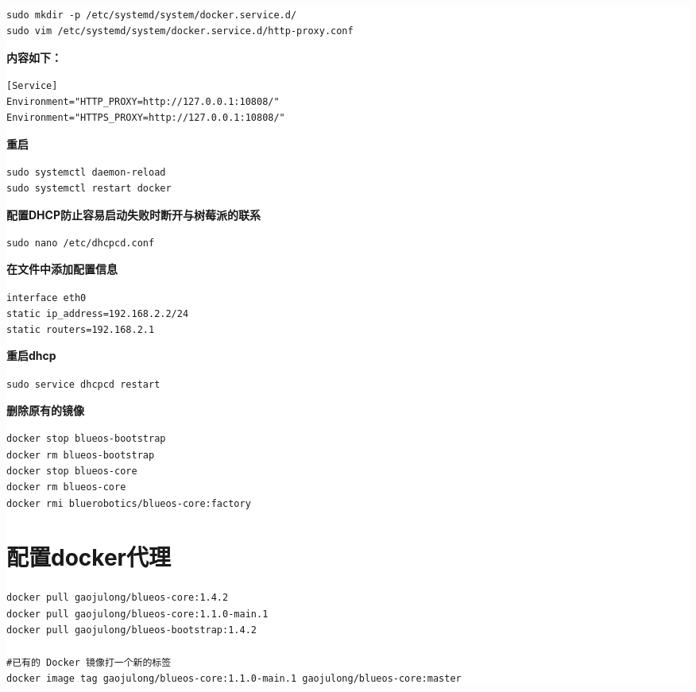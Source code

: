 ~~~
sudo mkdir -p /etc/systemd/system/docker.service.d/
sudo vim /etc/systemd/system/docker.service.d/http-proxy.conf
~~~

**内容如下：**

~~~
[Service]
Environment="HTTP_PROXY=http://127.0.0.1:10808/"
Environment="HTTPS_PROXY=http://127.0.0.1:10808/"
~~~

**重启**

~~~
sudo systemctl daemon-reload
sudo systemctl restart docker
~~~

**配置DHCP防止容易启动失败时断开与树莓派的联系**

~~~shell
sudo nano /etc/dhcpcd.conf
~~~

**在文件中添加配置信息**

~~~tex
interface eth0
static ip_address=192.168.2.2/24
static routers=192.168.2.1
~~~

**重启dhcp**

~~~shell
sudo service dhcpcd restart
~~~

**删除原有的镜像**

~~~
docker stop blueos-bootstrap
docker rm blueos-bootstrap
docker stop blueos-core
docker rm blueos-core
docker rmi bluerobotics/blueos-core:factory
~~~

# 配置docker代理

~~~
docker pull gaojulong/blueos-core:1.4.2
docker pull gaojulong/blueos-core:1.1.0-main.1 
docker pull gaojulong/blueos-bootstrap:1.4.2

#已有的 Docker 镜像打一个新的标签
docker image tag gaojulong/blueos-core:1.1.0-main.1 gaojulong/blueos-core:master
~~~
